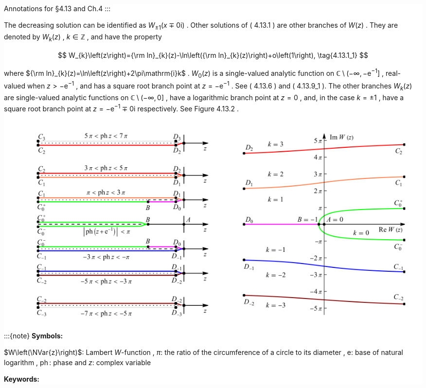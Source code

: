 Annotations for §4.13 and Ch.4
:::

The decreasing solution can be identified as $W_{\pm 1}\left(x\mp 0\mathrm{i}\right)$ . Other solutions of ( 4.13.1 ) are other branches of $W\left(z\right)$ . They are denoted by $W_{k}\left(z\right)$ , $k\in\mathbb{Z}$ , and have the property


<a id="E1_1"></a>
$$
W_{k}\left(z\right)={\rm ln}_{k}(z)-\ln\left({\rm ln}_{k}(z)\right)+o\left(1\right), \tag{4.13.1_1}
$$

where ${\rm ln}_{k}(z)=\ln\left(z\right)+2\pi\mathrm{i}k$ . $W_{0}\left(z\right)$ is a single-valued analytic function on $\mathbb{C}\setminus(-\infty,-{\mathrm{e}}^{-1}]$ , real-valued when $z>-{\mathrm{e}}^{-1}$ , and has a square root branch point at $z=-{\mathrm{e}}^{-1}$ . See ( 4.13.6 ) and ( 4.13.9_1 ). The other branches $W_{k}\left(z\right)$ are single-valued analytic functions on $\mathbb{C}\setminus(-\infty,0]$ , have a logarithmic branch point at $z=0$ , and, in the case $k=\pm 1$ , have a square root branch point at $z=-{\mathrm{e}}^{-1}\mp 0\mathrm{i}$ respectively. See Figure 4.13.2 .

<a id="F2"></a>

![Figure 4.13.2: The $W\left(z\right)$ function on the first 5 Riemann sheets. $W\left(z\right)$ maps the first Riemann sheet $\left|\operatorname{ph}\left(z+{\mathrm{e}}^{-1}\right)\right|<\pi$ in the middle of the left-hand side to the region enclosed by the green curve on the right-hand side; it maps the Riemann sheet $\pi<\operatorname{ph}z<3\pi$ on the left-hand side to the region enclosed by the pink, green and orange curves on the right-hand side, etc.](../html/4/13/F2.png)
:::{note}
**Symbols:**

$W\left(\NVar{z}\right)$: Lambert $W$-function , $\pi$: the ratio of the circumference of a circle to its diameter , $\mathrm{e}$: base of natural logarithm , $\operatorname{ph}$: phase and $z$: complex variable

**Keywords:**
